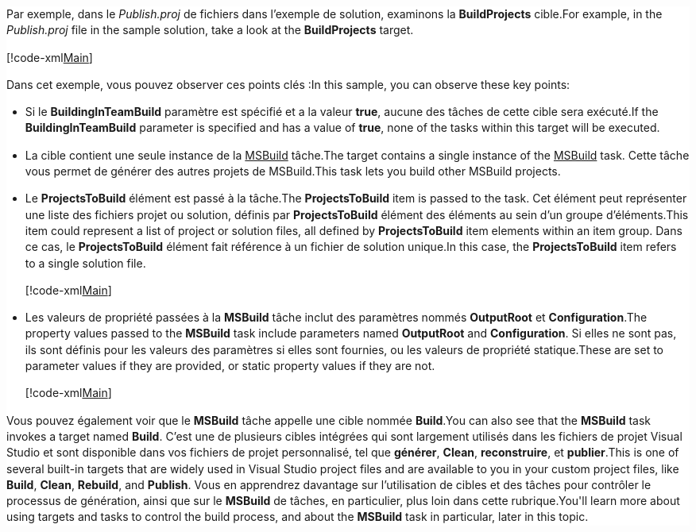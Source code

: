 
<span data-ttu-id="56419-226">Par exemple, dans le *Publish.proj* de fichiers dans l’exemple de solution, examinons la **BuildProjects** cible.</span><span class="sxs-lookup"><span data-stu-id="56419-226">For example, in the *Publish.proj* file in the sample solution, take a look at the **BuildProjects** target.</span></span>


[!code-xml[Main](understanding-the-project-file/samples/sample13.xml)]


<span data-ttu-id="56419-227">Dans cet exemple, vous pouvez observer ces points clés :</span><span class="sxs-lookup"><span data-stu-id="56419-227">In this sample, you can observe these key points:</span></span>

- <span data-ttu-id="56419-228">Si le **BuildingInTeamBuild** paramètre est spécifié et a la valeur **true**, aucune des tâches de cette cible sera exécuté.</span><span class="sxs-lookup"><span data-stu-id="56419-228">If the **BuildingInTeamBuild** parameter is specified and has a value of **true**, none of the tasks within this target will be executed.</span></span>
- <span data-ttu-id="56419-229">La cible contient une seule instance de la [MSBuild](https://msdn.microsoft.com/en-us/library/z7f65y0d.aspx) tâche.</span><span class="sxs-lookup"><span data-stu-id="56419-229">The target contains a single instance of the [MSBuild](https://msdn.microsoft.com/en-us/library/z7f65y0d.aspx) task.</span></span> <span data-ttu-id="56419-230">Cette tâche vous permet de générer des autres projets de MSBuild.</span><span class="sxs-lookup"><span data-stu-id="56419-230">This task lets you build other MSBuild projects.</span></span>
- <span data-ttu-id="56419-231">Le **ProjectsToBuild** élément est passé à la tâche.</span><span class="sxs-lookup"><span data-stu-id="56419-231">The **ProjectsToBuild** item is passed to the task.</span></span> <span data-ttu-id="56419-232">Cet élément peut représenter une liste des fichiers projet ou solution, définis par **ProjectsToBuild** élément des éléments au sein d’un groupe d’éléments.</span><span class="sxs-lookup"><span data-stu-id="56419-232">This item could represent a list of project or solution files, all defined by **ProjectsToBuild** item elements within an item group.</span></span> <span data-ttu-id="56419-233">Dans ce cas, le **ProjectsToBuild** élément fait référence à un fichier de solution unique.</span><span class="sxs-lookup"><span data-stu-id="56419-233">In this case, the **ProjectsToBuild** item refers to a single solution file.</span></span>

    [!code-xml[Main](understanding-the-project-file/samples/sample14.xml)]
- <span data-ttu-id="56419-234">Les valeurs de propriété passées à la **MSBuild** tâche inclut des paramètres nommés **OutputRoot** et **Configuration**.</span><span class="sxs-lookup"><span data-stu-id="56419-234">The property values passed to the **MSBuild** task include parameters named **OutputRoot** and **Configuration**.</span></span> <span data-ttu-id="56419-235">Si elles ne sont pas, ils sont définis pour les valeurs des paramètres si elles sont fournies, ou les valeurs de propriété statique.</span><span class="sxs-lookup"><span data-stu-id="56419-235">These are set to parameter values if they are provided, or static property values if they are not.</span></span>

    [!code-xml[Main](understanding-the-project-file/samples/sample15.xml)]

<span data-ttu-id="56419-236">Vous pouvez également voir que le **MSBuild** tâche appelle une cible nommée **Build**.</span><span class="sxs-lookup"><span data-stu-id="56419-236">You can also see that the **MSBuild** task invokes a target named **Build**.</span></span> <span data-ttu-id="56419-237">C’est une de plusieurs cibles intégrées qui sont largement utilisés dans les fichiers de projet Visual Studio et sont disponible dans vos fichiers de projet personnalisé, tel que **générer**, **Clean**, **reconstruire**, et **publier**.</span><span class="sxs-lookup"><span data-stu-id="56419-237">This is one of several built-in targets that are widely used in Visual Studio project files and are available to you in your custom project files, like **Build**, **Clean**, **Rebuild**, and **Publish**.</span></span> <span data-ttu-id="56419-238">Vous en apprendrez davantage sur l’utilisation de cibles et des tâches pour contrôler le processus de génération, ainsi que sur le **MSBuild** de tâches, en particulier, plus loin dans cette rubrique.</span><span class="sxs-lookup"><span data-stu-id="56419-238">You'll learn more about using targets and tasks to control the build process, and about the **MSBuild** task in particular, later in this topic.</span></span>

